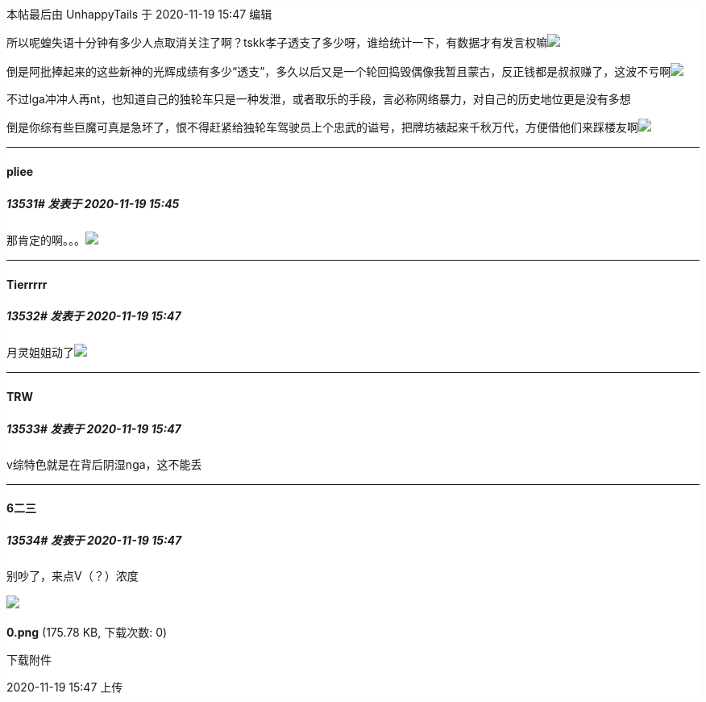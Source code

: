 
 本帖最后由 UnhappyTails 于 2020-11-19 15:47 编辑 

所以呢蝗失语十分钟有多少人点取消关注了啊？tskk孝子透支了多少呀，谁给统计一下，有数据才有发言权嘛<img src="https://static.saraba1st.com/image/smiley/face2017/049.png" referrerpolicy="no-referrer">


倒是阿批捧起来的这些新神的光辉成绩有多少“透支”，多久以后又是一个轮回捣毁偶像我暂且蒙古，反正钱都是叔叔赚了，这波不亏啊<img src="https://static.saraba1st.com/image/smiley/face2017/065.png" referrerpolicy="no-referrer">


不过lga冲冲人再nt，也知道自己的独轮车只是一种发泄，或者取乐的手段，言必称网络暴力，对自己的历史地位更是没有多想


倒是你综有些巨魔可真是急坏了，恨不得赶紧给独轮车驾驶员上个忠武的谥号，把牌坊裱起来千秋万代，方便借他们来踩楼友啊<img src="https://static.saraba1st.com/image/smiley/face2017/053.png" referrerpolicy="no-referrer">


*****

####  pliee  
##### 13531#       发表于 2020-11-19 15:45


那肯定的啊。。。<img src="https://static.saraba1st.com/image/smiley/face2017/067.png" referrerpolicy="no-referrer">


*****

####  Tierrrrr  
##### 13532#       发表于 2020-11-19 15:47


月灵姐姐动了<img src="https://static.saraba1st.com/image/smiley/face2017/074.png" referrerpolicy="no-referrer">


*****

####  TRW  
##### 13533#       发表于 2020-11-19 15:47


v综特色就是在背后阴湿nga，这不能丢


*****

####  6二三  
##### 13534#       发表于 2020-11-19 15:47


别吵了，来点V（？）浓度

<img src="https://img.saraba1st.com/forum/202011/19/154740ndg39939kf9dwf7f.png" referrerpolicy="no-referrer">


<strong>0.png</strong> (175.78 KB, 下载次数: 0)

下载附件

2020-11-19 15:47 上传
